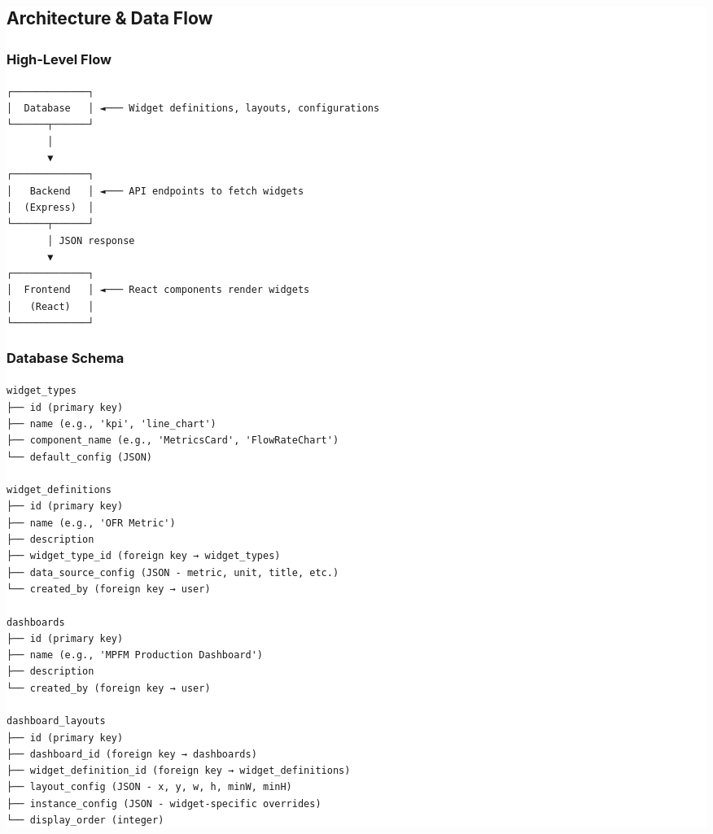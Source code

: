 ## Architecture & Data Flow

### High-Level Flow

```
┌─────────────┐
│  Database   │ ◄─── Widget definitions, layouts, configurations
└──────┬──────┘
       │
       ▼
┌─────────────┐
│   Backend   │ ◄─── API endpoints to fetch widgets
│  (Express)  │
└──────┬──────┘
       │ JSON response
       ▼
┌─────────────┐
│  Frontend   │ ◄─── React components render widgets
│   (React)   │
└─────────────┘
```

### Database Schema

```
widget_types
├── id (primary key)
├── name (e.g., 'kpi', 'line_chart')
├── component_name (e.g., 'MetricsCard', 'FlowRateChart')
└── default_config (JSON)

widget_definitions
├── id (primary key)
├── name (e.g., 'OFR Metric')
├── description
├── widget_type_id (foreign key → widget_types)
├── data_source_config (JSON - metric, unit, title, etc.)
└── created_by (foreign key → user)

dashboards
├── id (primary key)
├── name (e.g., 'MPFM Production Dashboard')
├── description
└── created_by (foreign key → user)

dashboard_layouts
├── id (primary key)
├── dashboard_id (foreign key → dashboards)
├── widget_definition_id (foreign key → widget_definitions)
├── layout_config (JSON - x, y, w, h, minW, minH)
├── instance_config (JSON - widget-specific overrides)
└── display_order (integer)
```

